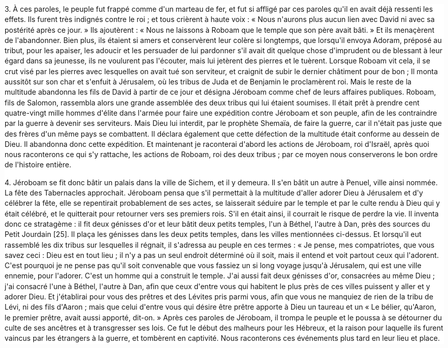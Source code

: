 
<a id="v8_3"></a>3\. À ces paroles, le peuple fut frappé comme d'un marteau de fer, et fut si affligé par ces paroles qu'il en avait déjà ressenti les effets. Ils furent très indignés contre le roi ; et tous crièrent à haute voix : « Nous n'aurons plus aucun lien avec David ni avec sa postérité après ce jour. » Ils ajoutèrent : « Nous ne laissons à Roboam que le temple que son père avait bâti. » Et ils menaçèrent de l'abandonner. Bien plus, ils étaient si amers et conservèrent leur colère si longtemps, que lorsqu'il envoya Adoram, préposé au tribut, pour les apaiser, les adoucir et les persuader de lui pardonner s'il avait dit quelque chose d'imprudent ou de blessant à leur égard dans sa jeunesse, ils ne voulurent pas l'écouter, mais lui jetèrent des pierres et le tuèrent. Lorsque Roboam vit cela, il se crut visé par les pierres avec lesquelles on avait tué son serviteur, et craignit de subir le dernier châtiment pour de bon ; Il monta aussitôt sur son char et s'enfuit à Jérusalem, où les tribus de Juda et de Benjamin le proclamèrent roi. Mais le reste de la multitude abandonna les fils de David à partir de ce jour et désigna Jéroboam comme chef de leurs affaires publiques. Roboam, fils de Salomon, rassembla alors une grande assemblée des deux tribus qui lui étaient soumises. Il était prêt à prendre cent quatre-vingt mille hommes d'élite dans l'armée pour faire une expédition contre Jéroboam et son peuple, afin de les contraindre par la guerre à devenir ses serviteurs. Mais Dieu lui interdit, par le prophète Shemaïa, de faire la guerre, car il n'était pas juste que des frères d'un même pays se combattent. Il déclara également que cette défection de la multitude était conforme au dessein de Dieu. Il abandonna donc cette expédition. Et maintenant je raconterai d'abord les actions de Jéroboam, roi d'Israël, après quoi nous raconterons ce qui s'y rattache, les actions de Roboam, roi des deux tribus ; par ce moyen nous conserverons le bon ordre de l'histoire entière.

<a id="v8_4"></a>4\. Jéroboam se fit donc bâtir un palais dans la ville de Sichem, et il y demeura. Il s'en bâtit un autre à Penuel, ville ainsi nommée. La fête des Tabernacles approchait. Jéroboam pensa que s'il permettait à la multitude d'aller adorer Dieu à Jérusalem et d'y célébrer la fête, elle se repentirait probablement de ses actes, se laisserait séduire par le temple et par le culte rendu à Dieu qui y était célébré, et le quitterait pour retourner vers ses premiers rois. S'il en était ainsi, il courrait le risque de perdre la vie. Il inventa donc ce stratagème : il fit deux génisses d'or et leur bâtit deux petits temples, l'un à Béthel, l'autre à Dan, près des sources du Petit Jourdain [25]. Il plaça les génisses dans les deux petits temples, dans les villes mentionnées ci-dessus. Et lorsqu'il eut rassemblé les dix tribus sur lesquelles il régnait, il s'adressa au peuple en ces termes : « Je pense, mes compatriotes, que vous savez ceci : Dieu est en tout lieu ; il n'y a pas un seul endroit déterminé où il soit, mais il entend et voit partout ceux qui l'adorent. C'est pourquoi je ne pense pas qu'il soit convenable que vous fassiez un si long voyage jusqu'à Jérusalem, qui est une ville ennemie, pour l'adorer. C'est un homme qui a construit le temple. J'ai aussi fait deux génisses d'or, consacrées au même Dieu ; j'ai consacré l'une à Béthel, l'autre à Dan, afin que ceux d'entre vous qui habitent le plus près de ces villes puissent y aller et y adorer Dieu. Et j'établirai pour vous des prêtres et des Lévites pris parmi vous, afin que vous ne manquiez de rien de la tribu de Lévi, ni des fils d'Aaron ; mais que celui d'entre vous qui désire être prêtre apporte à Dieu un taureau et un « Le bélier, qu'Aaron, le premier prêtre, avait aussi apporté, dit-on. » Après ces paroles de Jéroboam, il trompa le peuple et le poussa à se détourner du culte de ses ancêtres et à transgresser ses lois. Ce fut le début des malheurs pour les Hébreux, et la raison pour laquelle ils furent vaincus par les étrangers à la guerre, et tombèrent en captivité. Nous raconterons ces événements plus tard en leur lieu et place.
